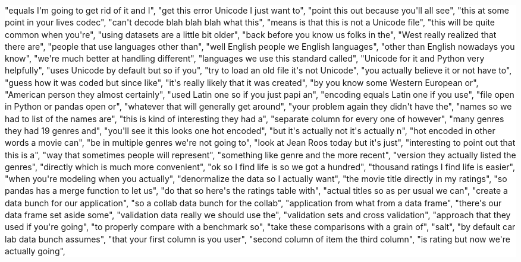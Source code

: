   "equals I'm going to get rid of it and I",
  "get this error Unicode I just want to",
  "point this out because you'll all see",
  "this at some point in your lives codec",
  "can't decode blah blah blah what this",
  "means is that this is not a Unicode file",
  "this will be quite common when you're",
  "using datasets are a little bit older",
  "back before you know us folks in the",
  "West really realized that there are",
  "people that use languages other than",
  "well English people we English languages",
  "other than English nowadays you know",
  "we're much better at handling different",
  "languages we use this standard called",
  "Unicode for it and Python very helpfully",
  "uses Unicode by default but so if you",
  "try to load an old file it's not Unicode",
  "you actually believe it or not have to",
  "guess how it was coded but since like",
  "it's really likely that it was created",
  "by you know some Western European or",
  "American person they almost certainly",
  "used Latin one so if you just papi an",
  "encoding equals Latin one if you use",
  "file open in Python or pandas open or",
  "whatever that will generally get around",
  "your problem again they didn't have the",
  "names so we had to list of the names are",
  "this is kind of interesting they had a",
  "separate column for every one of however",
  "many genres they had 19 genres and",
  "you'll see it this looks one hot encoded",
  "but it's actually not it's actually n",
  "hot encoded in other words a movie can",
  "be in multiple genres we're not going to",
  "look at Jean Roos today but it's just",
  "interesting to point out that this is a",
  "way that sometimes people will represent",
  "something like genre and the more recent",
  "version they actually listed the genres",
  "directly which is much more convenient",
  "ok so I find life is so we got a hundred",
  "thousand ratings I find life is easier",
  "when you're modeling when you actually",
  "denormalize the data so I actually want",
  "the movie title directly in my ratings",
  "so pandas has a merge function to let us",
  "do that so here's the ratings table with",
  "actual titles so as per usual we can",
  "create a data bunch for our application",
  "so a collab data bunch for the collab",
  "application from what from a data frame",
  "there's our data frame set aside some",
  "validation data really we should use the",
  "validation sets and cross validation",
  "approach that they used if you're going",
  "to properly compare with a benchmark so",
  "take these comparisons with a grain of",
  "salt",
  "by default car lab data bunch assumes",
  "that your first column is you user",
  "second column of item the third column",
  "is rating but now we're actually going",